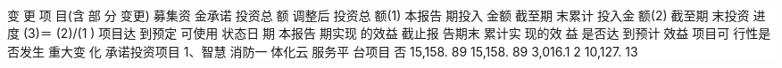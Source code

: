 变
更
项
目(含
部
分
变更)
募集资
金承诺
投资总
额
调整后
投资总
额(1)
本报告
期投入
金额
截至期
末累计
投入金
额(2)
截至期
末投资
进
度
(3)＝
(2)/(1
)
项目达
到预定
可使用
状态日
期
本报告
期实现
的效益
截止报
告期末
累计实
现的效
益
是否达
到预计
效益
项目可
行性是
否发生
重大变
化
承诺投资项目
1、智慧
消防一
体化云
服务平
台项目
否
15,158.
89
15,158.
89
3,016.1
2
10,127.
13